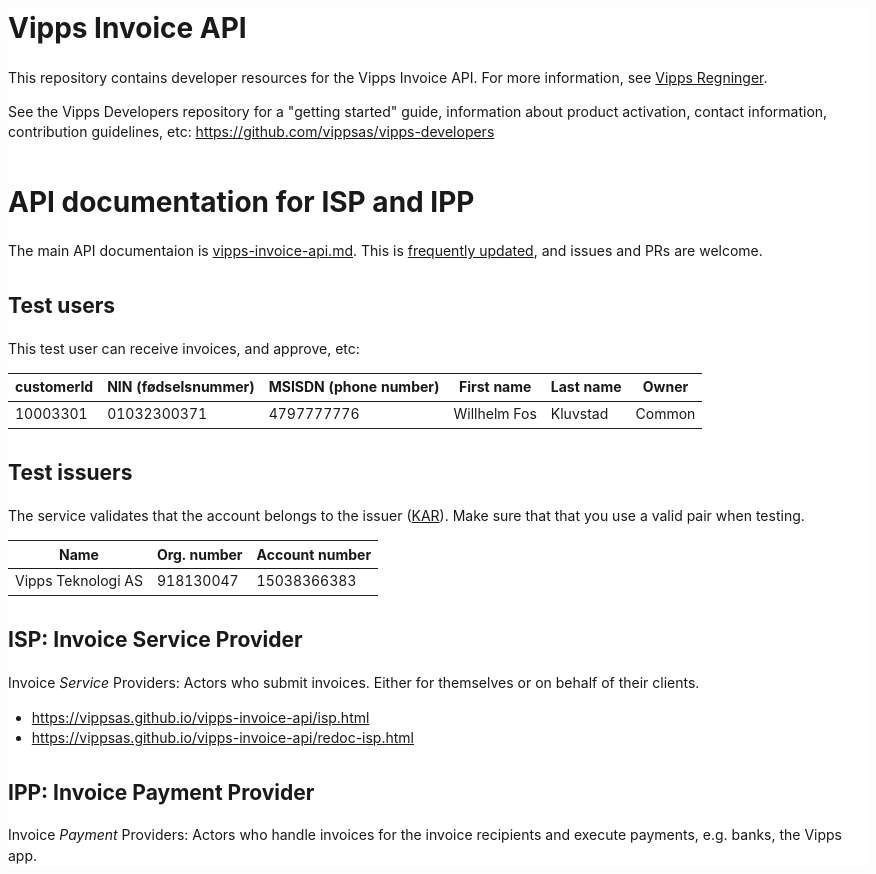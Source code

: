 # Vipps Invoice API

This repository contains developer resources for the Vipps Invoice API.
For more information, see [Vipps Regninger](https://www.vipps.no/bedrift/vipps-regninger).

See the Vipps Developers repository for
a "getting started" guide,
information about product activation,
contact information,
contribution guidelines,
etc:
https://github.com/vippsas/vipps-developers  

# API documentation for ISP and IPP

The main API documentaion is [vipps-invoice-api.md](https://github.com/vippsas/vipps-invoice-api/blob/master/vipps-invoice-api.md). This is [frequently updated](https://github.com/vippsas/vipps-invoice-api/commits/master/vipps-invoice-api.md), and issues and PRs are welcome.

## Test users

This test user can receive invoices, and approve, etc:

| customerId | NIN (fødselsnummer) | MSISDN (phone number) | First name | Last name | Owner |
| ---------- | ------------------- | --------------------- | ---------- | --------- | ----- |
| 10003301	 | 01032300371         | 4797777776            | Willhelm Fos | Kluvstad | Common |

## Test issuers

The service validates that the account belongs to the issuer ([KAR](https://www.finansnorge.no/aktuelt/presentasjoner/bankenes-felles-konto--og-adresseregister-kar/)). Make sure that that you use a valid pair when testing.

| Name               | Org. number | Account number |
| ------------------ |------------ | -------------- |
| Vipps Teknologi AS | 918130047   | 15038366383    |

## ISP: Invoice Service Provider

Invoice _Service_ Providers: Actors who submit invoices. Either for themselves or on behalf of their clients.

* https://vippsas.github.io/vipps-invoice-api/isp.html
* https://vippsas.github.io/vipps-invoice-api/redoc-isp.html

## IPP: Invoice Payment Provider

Invoice _Payment_ Providers: Actors who handle invoices for the invoice recipients and execute payments, e.g. banks, the Vipps app.

